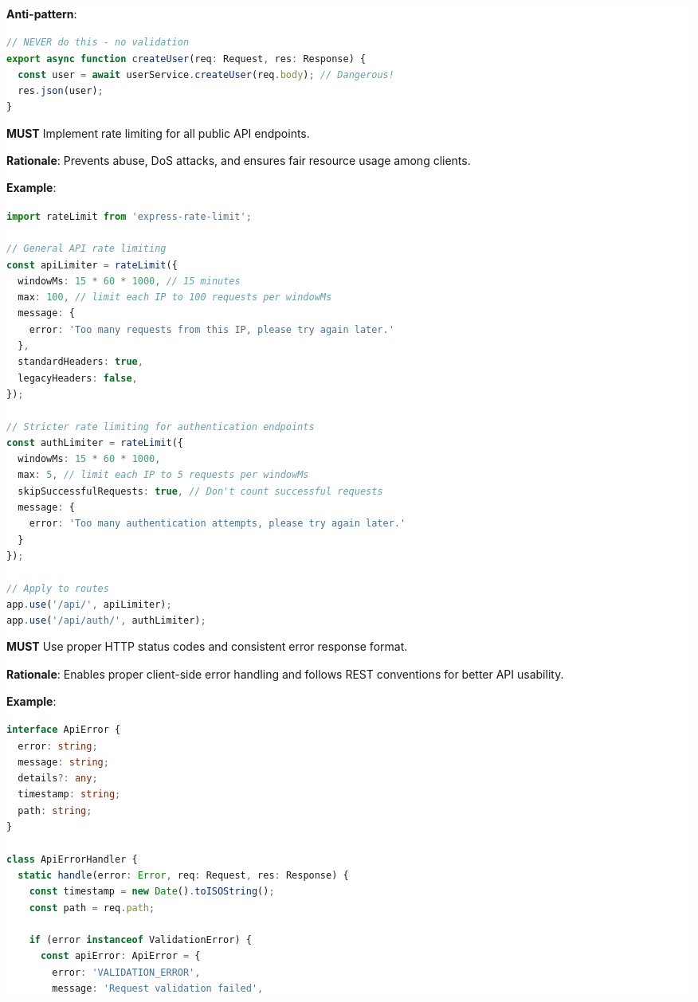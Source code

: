 **Anti-pattern**:
```typescript
// NEVER do this - no validation
export async function createUser(req: Request, res: Response) {
  const user = await userService.createUser(req.body); // Dangerous!
  res.json(user);
}
```

**MUST** Implement rate limiting for all public API endpoints.

**Rationale**: Prevents abuse, DoS attacks, and ensures fair resource usage among clients.

**Example**:
```typescript
import rateLimit from 'express-rate-limit';

// General API rate limiting
const apiLimiter = rateLimit({
  windowMs: 15 * 60 * 1000, // 15 minutes
  max: 100, // limit each IP to 100 requests per windowMs
  message: {
    error: 'Too many requests from this IP, please try again later.'
  },
  standardHeaders: true,
  legacyHeaders: false,
});

// Stricter rate limiting for authentication endpoints
const authLimiter = rateLimit({
  windowMs: 15 * 60 * 1000,
  max: 5, // limit each IP to 5 requests per windowMs
  skipSuccessfulRequests: true, // Don't count successful requests
  message: {
    error: 'Too many authentication attempts, please try again later.'
  }
});

// Apply to routes
app.use('/api/', apiLimiter);
app.use('/api/auth/', authLimiter);
```

**MUST** Use proper HTTP status codes and consistent error response format.

**Rationale**: Enables proper client-side error handling and follows REST conventions for better API usability.

**Example**:
```typescript
interface ApiError {
  error: string;
  message: string;
  details?: any;
  timestamp: string;
  path: string;
}

class ApiErrorHandler {
  static handle(error: Error, req: Request, res: Response) {
    const timestamp = new Date().toISOString();
    const path = req.path;

    if (error instanceof ValidationError) {
      const apiError: ApiError = {
        error: 'VALIDATION_ERROR',
        message: 'Request validation failed',
```